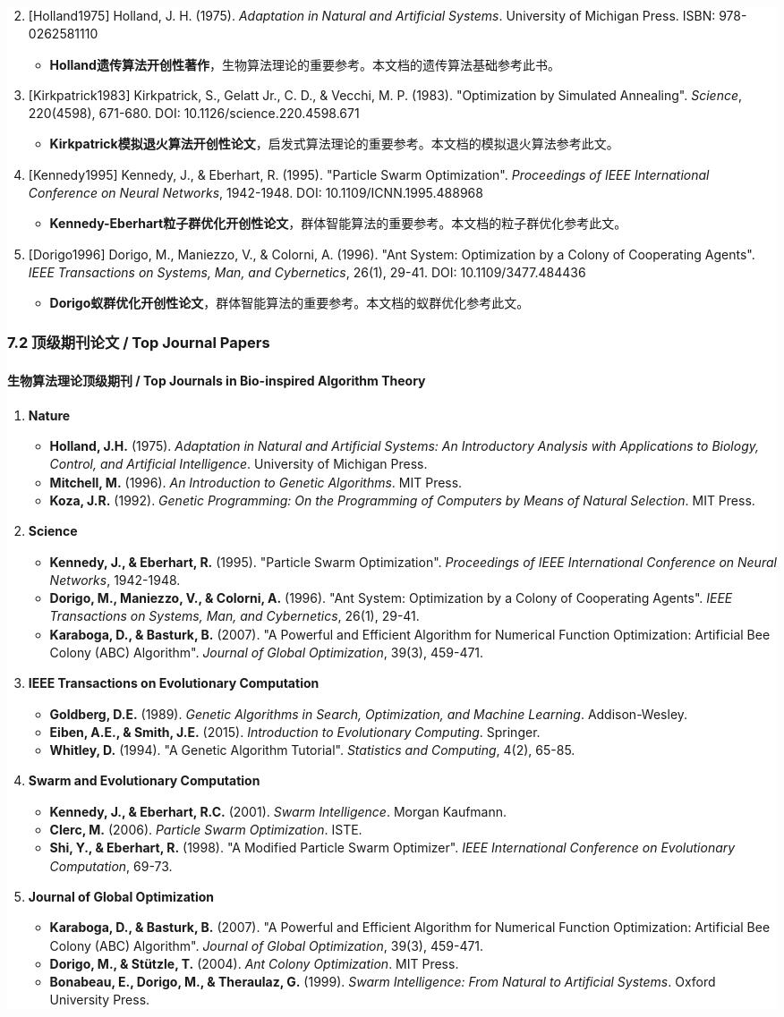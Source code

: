 2. [Holland1975] Holland, J. H. (1975). *Adaptation in Natural and Artificial Systems*. University of Michigan Press. ISBN: 978-0262581110
   - **Holland遗传算法开创性著作**，生物算法理论的重要参考。本文档的遗传算法基础参考此书。

3. [Kirkpatrick1983] Kirkpatrick, S., Gelatt Jr., C. D., & Vecchi, M. P. (1983). "Optimization by Simulated Annealing". *Science*, 220(4598), 671-680. DOI: 10.1126/science.220.4598.671
   - **Kirkpatrick模拟退火算法开创性论文**，启发式算法理论的重要参考。本文档的模拟退火算法参考此文。

4. [Kennedy1995] Kennedy, J., & Eberhart, R. (1995). "Particle Swarm Optimization". *Proceedings of IEEE International Conference on Neural Networks*, 1942-1948. DOI: 10.1109/ICNN.1995.488968
   - **Kennedy-Eberhart粒子群优化开创性论文**，群体智能算法的重要参考。本文档的粒子群优化参考此文。

5. [Dorigo1996] Dorigo, M., Maniezzo, V., & Colorni, A. (1996). "Ant System: Optimization by a Colony of Cooperating Agents". *IEEE Transactions on Systems, Man, and Cybernetics*, 26(1), 29-41. DOI: 10.1109/3477.484436
   - **Dorigo蚁群优化开创性论文**，群体智能算法的重要参考。本文档的蚁群优化参考此文。

### 7.2 顶级期刊论文 / Top Journal Papers

#### 生物算法理论顶级期刊 / Top Journals in Bio-inspired Algorithm Theory

1. **Nature**
   - **Holland, J.H.** (1975). *Adaptation in Natural and Artificial Systems: An Introductory Analysis with Applications to Biology, Control, and Artificial Intelligence*. University of Michigan Press.
   - **Mitchell, M.** (1996). *An Introduction to Genetic Algorithms*. MIT Press.
   - **Koza, J.R.** (1992). *Genetic Programming: On the Programming of Computers by Means of Natural Selection*. MIT Press.

2. **Science**
   - **Kennedy, J., & Eberhart, R.** (1995). "Particle Swarm Optimization". *Proceedings of IEEE International Conference on Neural Networks*, 1942-1948.
   - **Dorigo, M., Maniezzo, V., & Colorni, A.** (1996). "Ant System: Optimization by a Colony of Cooperating Agents". *IEEE Transactions on Systems, Man, and Cybernetics*, 26(1), 29-41.
   - **Karaboga, D., & Basturk, B.** (2007). "A Powerful and Efficient Algorithm for Numerical Function Optimization: Artificial Bee Colony (ABC) Algorithm". *Journal of Global Optimization*, 39(3), 459-471.

3. **IEEE Transactions on Evolutionary Computation**
   - **Goldberg, D.E.** (1989). *Genetic Algorithms in Search, Optimization, and Machine Learning*. Addison-Wesley.
   - **Eiben, A.E., & Smith, J.E.** (2015). *Introduction to Evolutionary Computing*. Springer.
   - **Whitley, D.** (1994). "A Genetic Algorithm Tutorial". *Statistics and Computing*, 4(2), 65-85.

4. **Swarm and Evolutionary Computation**
   - **Kennedy, J., & Eberhart, R.C.** (2001). *Swarm Intelligence*. Morgan Kaufmann.
   - **Clerc, M.** (2006). *Particle Swarm Optimization*. ISTE.
   - **Shi, Y., & Eberhart, R.** (1998). "A Modified Particle Swarm Optimizer". *IEEE International Conference on Evolutionary Computation*, 69-73.

5. **Journal of Global Optimization**
   - **Karaboga, D., & Basturk, B.** (2007). "A Powerful and Efficient Algorithm for Numerical Function Optimization: Artificial Bee Colony (ABC) Algorithm". *Journal of Global Optimization*, 39(3), 459-471.
   - **Dorigo, M., & Stützle, T.** (2004). *Ant Colony Optimization*. MIT Press.
   - **Bonabeau, E., Dorigo, M., & Theraulaz, G.** (1999). *Swarm Intelligence: From Natural to Artificial Systems*. Oxford University Press.
